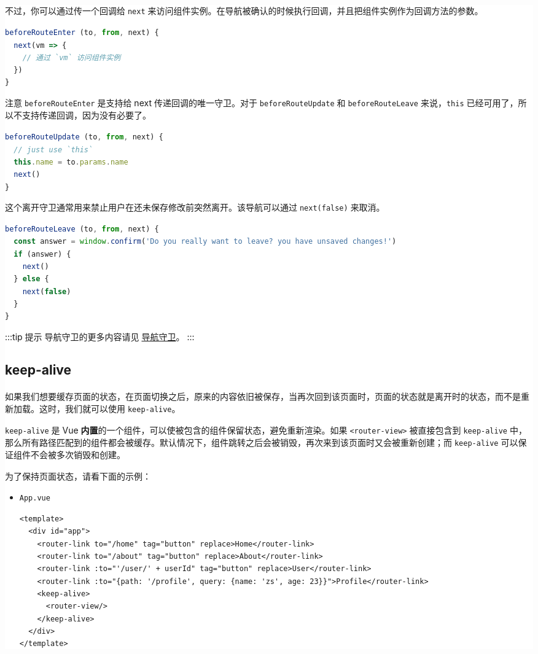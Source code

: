 不过，你可以通过传一个回调给 `next` 来访问组件实例。在导航被确认的时候执行回调，并且把组件实例作为回调方法的参数。
```js
beforeRouteEnter (to, from, next) {
  next(vm => {
    // 通过 `vm` 访问组件实例
  })
}
```
注意 `beforeRouteEnter` 是支持给 next 传递回调的唯一守卫。对于 `beforeRouteUpdate` 和 `beforeRouteLeave` 来说，`this` 已经可用了，所以不支持传递回调，因为没有必要了。
```js
beforeRouteUpdate (to, from, next) {
  // just use `this`
  this.name = to.params.name
  next()
}
```
这个离开守卫通常用来禁止用户在还未保存修改前突然离开。该导航可以通过 `next(false)` 来取消。
```js
beforeRouteLeave (to, from, next) {
  const answer = window.confirm('Do you really want to leave? you have unsaved changes!')
  if (answer) {
    next()
  } else {
    next(false)
  }
}
```
:::tip 提示
导航守卫的更多内容请见 [导航守卫]("https://router.vuejs.org/zh/guide/advanced/navigation-guards.html#%E5%85%A8%E5%B1%80%E5%89%8D%E7%BD%AE%E5%AE%88%E5%8D%AB)。
:::

## keep-alive
如果我们想要缓存页面的状态，在页面切换之后，原来的内容依旧被保存，当再次回到该页面时，页面的状态就是离开时的状态，而不是重新加载。这时，我们就可以使用 `keep-alive`。  

`keep-alive` 是 Vue **内置**的一个组件，可以使被包含的组件保留状态，避免重新渲染。如果 `<router-view>` 被直接包含到 `keep-alive` 中，那么所有路径匹配到的组件都会被缓存。默认情况下，组件跳转之后会被销毁，再次来到该页面时又会被重新创建；而 `keep-alive` 可以保证组件不会被多次销毁和创建。

为了保持页面状态，请看下面的示例：

- `App.vue`  

  ```vue
  <template>
    <div id="app">
      <router-link to="/home" tag="button" replace>Home</router-link>
      <router-link to="/about" tag="button" replace>About</router-link>
      <router-link :to="'/user/' + userId" tag="button" replace>User</router-link>
      <router-link :to="{path: '/profile', query: {name: 'zs', age: 23}}">Profile</router-link>
      <keep-alive>
        <router-view/>
      </keep-alive>
    </div>
  </template>
  ```

